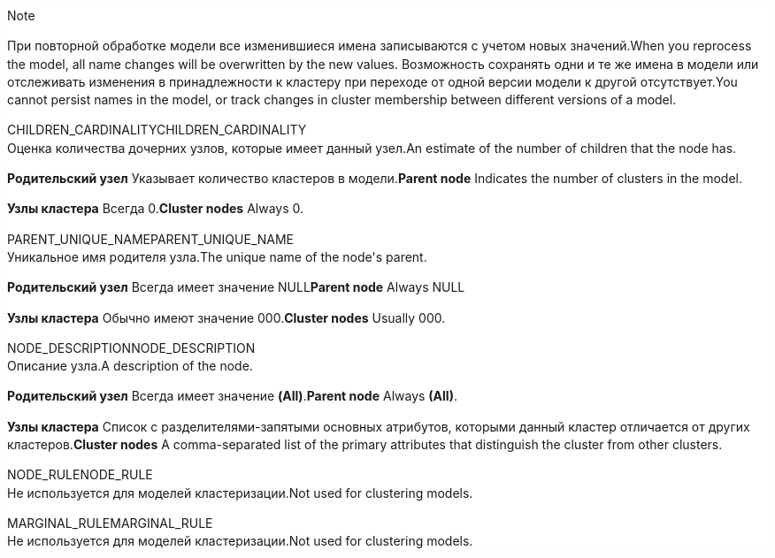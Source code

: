 > [!NOTE]  
>  <span data-ttu-id="8a953-187">При повторной обработке модели все изменившиеся имена записываются с учетом новых значений.</span><span class="sxs-lookup"><span data-stu-id="8a953-187">When you reprocess the model, all name changes will be overwritten by the new values.</span></span> <span data-ttu-id="8a953-188">Возможность сохранять одни и те же имена в модели или отслеживать изменения в принадлежности к кластеру при переходе от одной версии модели к другой отсутствует.</span><span class="sxs-lookup"><span data-stu-id="8a953-188">You cannot persist names in the model, or track changes in cluster membership between different versions of a model.</span></span>  
  
 <span data-ttu-id="8a953-189">CHILDREN_CARDINALITY</span><span class="sxs-lookup"><span data-stu-id="8a953-189">CHILDREN_CARDINALITY</span></span>  
 <span data-ttu-id="8a953-190">Оценка количества дочерних узлов, которые имеет данный узел.</span><span class="sxs-lookup"><span data-stu-id="8a953-190">An estimate of the number of children that the node has.</span></span>  
  
 <span data-ttu-id="8a953-191">**Родительский узел** Указывает количество кластеров в модели.</span><span class="sxs-lookup"><span data-stu-id="8a953-191">**Parent node** Indicates the number of clusters in the model.</span></span>  
  
 <span data-ttu-id="8a953-192">**Узлы кластера** Всегда 0.</span><span class="sxs-lookup"><span data-stu-id="8a953-192">**Cluster nodes** Always 0.</span></span>  
  
 <span data-ttu-id="8a953-193">PARENT_UNIQUE_NAME</span><span class="sxs-lookup"><span data-stu-id="8a953-193">PARENT_UNIQUE_NAME</span></span>  
 <span data-ttu-id="8a953-194">Уникальное имя родителя узла.</span><span class="sxs-lookup"><span data-stu-id="8a953-194">The unique name of the node's parent.</span></span>  
  
 <span data-ttu-id="8a953-195">**Родительский узел** Всегда имеет значение NULL</span><span class="sxs-lookup"><span data-stu-id="8a953-195">**Parent node** Always NULL</span></span>  
  
 <span data-ttu-id="8a953-196">**Узлы кластера** Обычно имеют значение 000.</span><span class="sxs-lookup"><span data-stu-id="8a953-196">**Cluster nodes** Usually 000.</span></span>  
  
 <span data-ttu-id="8a953-197">NODE_DESCRIPTION</span><span class="sxs-lookup"><span data-stu-id="8a953-197">NODE_DESCRIPTION</span></span>  
 <span data-ttu-id="8a953-198">Описание узла.</span><span class="sxs-lookup"><span data-stu-id="8a953-198">A description of the node.</span></span>  
  
 <span data-ttu-id="8a953-199">**Родительский узел** Всегда имеет значение **(All)**.</span><span class="sxs-lookup"><span data-stu-id="8a953-199">**Parent node** Always **(All)**.</span></span>  
  
 <span data-ttu-id="8a953-200">**Узлы кластера** Список с разделителями-запятыми основных атрибутов, которыми данный кластер отличается от других кластеров.</span><span class="sxs-lookup"><span data-stu-id="8a953-200">**Cluster nodes** A comma-separated list of the primary attributes that distinguish the cluster from other clusters.</span></span>  
  
 <span data-ttu-id="8a953-201">NODE_RULE</span><span class="sxs-lookup"><span data-stu-id="8a953-201">NODE_RULE</span></span>  
 <span data-ttu-id="8a953-202">Не используется для моделей кластеризации.</span><span class="sxs-lookup"><span data-stu-id="8a953-202">Not used for clustering models.</span></span>  
  
 <span data-ttu-id="8a953-203">MARGINAL_RULE</span><span class="sxs-lookup"><span data-stu-id="8a953-203">MARGINAL_RULE</span></span>  
 <span data-ttu-id="8a953-204">Не используется для моделей кластеризации.</span><span class="sxs-lookup"><span data-stu-id="8a953-204">Not used for clustering models.</span></span>  
  